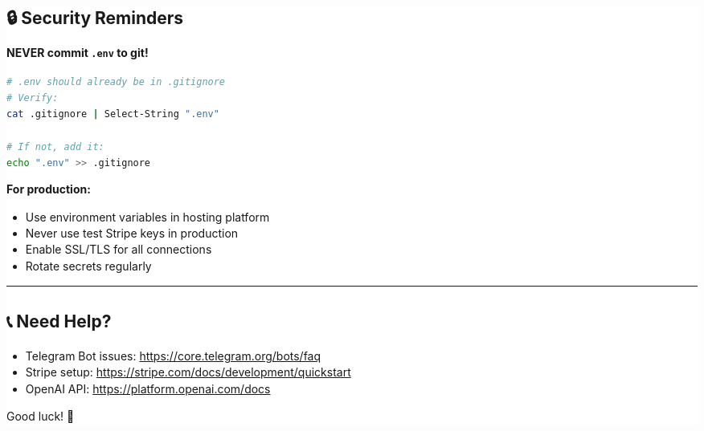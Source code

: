 
## 🔒 Security Reminders

**NEVER commit `.env` to git!**

```bash
# .env should already be in .gitignore
# Verify:
cat .gitignore | Select-String ".env"

# If not, add it:
echo ".env" >> .gitignore
```

**For production:**
- Use environment variables in hosting platform
- Never use test Stripe keys in production
- Enable SSL/TLS for all connections
- Rotate secrets regularly

---

## 📞 Need Help?

- Telegram Bot issues: https://core.telegram.org/bots/faq
- Stripe setup: https://stripe.com/docs/development/quickstart
- OpenAI API: https://platform.openai.com/docs

Good luck! 🚀
